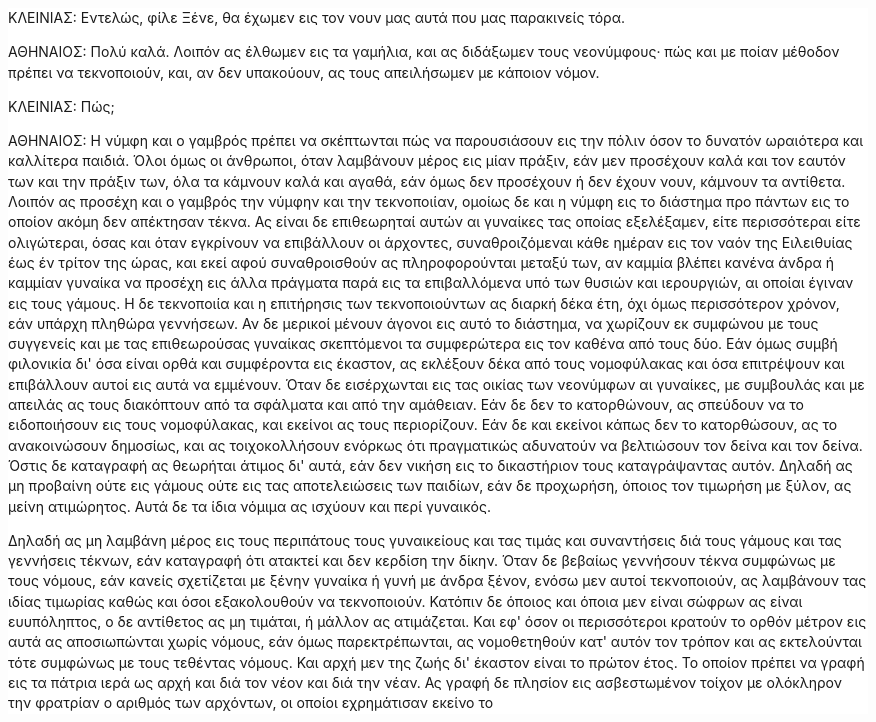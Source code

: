 ΚΛΕΙΝΙΑΣ:
Εντελώς, φίλε Ξένε, θα έχωμεν εις τον νουν μας αυτά που μας
παρακινείς τόρα.

ΑΘΗΝΑΙΟΣ:
Πολύ καλά. Λοιπόν ας έλθωμεν εις τα γαμήλια, και ας διδάξωμεν τους
νεονύμφους· πώς και με ποίαν μέθοδον πρέπει να τεκνοποιούν, και, αν
δεν υπακούουν, ας τους απειλήσωμεν με κάποιον νόμον.

ΚΛΕΙΝΙΑΣ:
Πώς;

ΑΘΗΝΑΙΟΣ:
Η νύμφη και ο γαμβρός πρέπει να σκέπτωνται πώς να παρουσιάσουν εις
την πόλιν όσον το δυνατόν ωραιότερα και καλλίτερα παιδιά. Όλοι όμως
οι άνθρωποι, όταν λαμβάνουν μέρος εις μίαν πράξιν, εάν μεν
προσέχουν καλά και τον εαυτόν των και την πράξιν των, όλα τα
κάμνουν καλά και αγαθά, εάν όμως δεν προσέχουν ή δεν έχουν νουν,
κάμνουν τα αντίθετα. Λοιπόν ας προσέχη και ο γαμβρός την νύμφην
και την τεκνοποιίαν, ομοίως δε και η νύμφη εις το διάστημα προ
πάντων εις το οποίον ακόμη δεν απέκτησαν τέκνα. Ας είναι δε
επιθεωρηταί αυτών αι γυναίκες τας οποίας εξελέξαμεν, είτε
περισσότεραι είτε ολιγώτεραι, όσας και όταν εγκρίνουν να
επιβάλλουν οι άρχοντες, συναθροιζόμεναι κάθε ημέραν εις τον ναόν
της Ειλειθυίας έως έν τρίτον της ώρας, και εκεί αφού συναθροισθούν
ας πληροφορούνται μεταξύ των, αν καμμία βλέπει κανένα άνδρα ή
καμμίαν γυναίκα να προσέχη εις άλλα πράγματα παρά εις τα
επιβαλλόμενα υπό των θυσιών και ιερουργιών, αι οποίαι έγιναν εις
τους γάμους. Η δε τεκνοποιία και η επιτήρησις των τεκνοποιούντων
ας διαρκή δέκα έτη, όχι όμως περισσότερον χρόνον, εάν υπάρχη
πληθώρα γεννήσεων. Αν δε μερικοί μένουν άγονοι εις αυτό το
διάστημα, να χωρίζουν εκ συμφώνου με τους συγγενείς και με τας
επιθεωρούσας γυναίκας σκεπτόμενοι τα συμφερώτερα εις τον καθένα
από τους δύο. Εάν όμως συμβή φιλονικία δι' όσα είναι ορθά και
συμφέροντα εις έκαστον, ας εκλέξουν δέκα από τους νομοφύλακας και
όσα επιτρέψουν και επιβάλλουν αυτοί εις αυτά να εμμένουν. Όταν δε
εισέρχωνται εις τας οικίας των νεονύμφων αι γυναίκες, με συμβουλάς
και με απειλάς ας τους διακόπτουν από τα σφάλματα και από την
αμάθειαν. Εάν δε δεν το κατορθώνουν, ας σπεύδουν να το
ειδοποιήσουν εις τους νομοφύλακας, και εκείνοι ας τους
περιορίζουν. Εάν δε και εκείνοι κάπως δεν το κατορθώσουν, ας το
ανακοινώσουν δημοσίως, και ας τοιχοκολλήσουν ενόρκως ότι
πραγματικώς αδυνατούν να βελτιώσουν τον δείνα και τον δείνα. Όστις
δε καταγραφή ας θεωρήται άτιμος δι' αυτά, εάν δεν νικήση εις το
δικαστήριον τους καταγράψαντας αυτόν. Δηλαδή ας μη προβαίνη ούτε
εις γάμους ούτε εις τας αποτελειώσεις των παιδίων, εάν δε
προχωρήση, όποιος τον τιμωρήση με ξύλον, ας μείνη ατιμώρητος. Αυτά
δε τα ίδια νόμιμα ας ισχύουν και περί γυναικός.

Δηλαδή ας μη λαμβάνη μέρος εις τους περιπάτους τους γυναικείους και
τας τιμάς και συναντήσεις διά τους γάμους και τας γεννήσεις τέκνων,
εάν καταγραφή ότι ατακτεί και δεν κερδίση την δίκην. Όταν δε
βεβαίως γεννήσουν τέκνα συμφώνως με τους νόμους, εάν κανείς
σχετίζεται με ξένην γυναίκα ή γυνή με άνδρα ξένον, ενόσω μεν αυτοί
τεκνοποιούν, ας λαμβάνουν τας ιδίας τιμωρίας καθώς και όσοι
εξακολουθούν να τεκνοποιούν. Κατόπιν δε όποιος και όποια μεν είναι
σώφρων ας είναι ευυπόληπτος, ο δε αντίθετος ας μη τιμάται, ή
μάλλον ας ατιμάζεται. Και εφ' όσον οι περισσότεροι κρατούν το
ορθόν μέτρον εις αυτά ας αποσιωπώνται χωρίς νόμους, εάν όμως
παρεκτρέπωνται, ας νομοθετηθούν κατ' αυτόν τον τρόπον και ας
εκτελούνται τότε συμφώνως με τους τεθέντας νόμους. Και αρχή μεν
της ζωής δι' έκαστον είναι το πρώτον έτος. Το οποίον πρέπει να
γραφή εις τα πάτρια ιερά ως αρχή και διά τον νέον και διά την
νέαν. Ας γραφή δε πλησίον εις ασβεστωμένον τοίχον με ολόκληρον την
φρατρίαν ο αριθμός των αρχόντων, οι οποίοι εχρημάτισαν εκείνο το